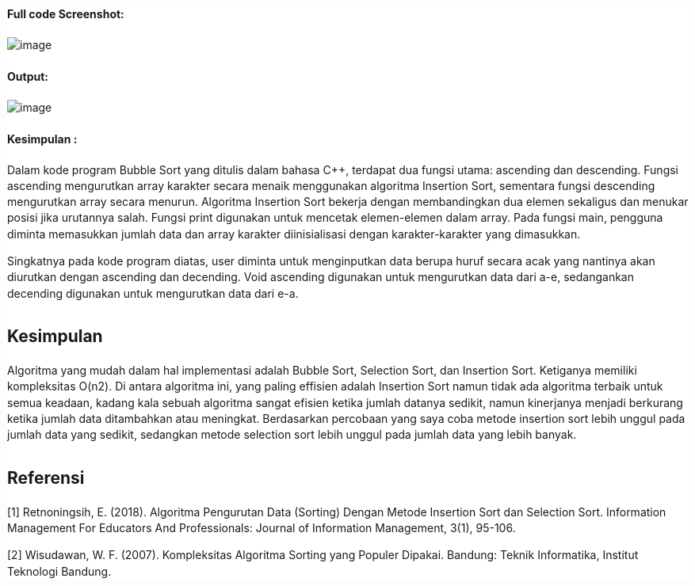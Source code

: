 #### Full code Screenshot:
![image](https://github.com/Malkankhulika/Modul-3/assets/149793653/ba5d7c3f-1a97-439b-a786-57c408dcb52a)

#### Output:
![image](https://github.com/Malkankhulika/Modul-3/assets/149793653/3187a837-d84f-43a8-9ffb-fbd8326b6d5c)


#### Kesimpulan :
Dalam kode program Bubble Sort yang ditulis dalam bahasa C++, terdapat dua fungsi utama: ascending dan descending. Fungsi ascending mengurutkan array karakter secara menaik menggunakan algoritma Insertion Sort, sementara fungsi descending mengurutkan array secara menurun. Algoritma Insertion Sort bekerja dengan membandingkan dua elemen sekaligus dan menukar posisi jika urutannya salah. Fungsi print digunakan untuk mencetak elemen-elemen dalam array. Pada fungsi main, pengguna diminta memasukkan jumlah data dan array karakter diinisialisasi dengan karakter-karakter yang dimasukkan.

Singkatnya pada kode program diatas, user diminta untuk menginputkan data berupa huruf secara acak yang nantinya akan diurutkan dengan ascending dan decending. Void ascending digunakan untuk mengurutkan data dari a-e, sedangankan decending digunakan untuk mengurutkan data dari e-a.

## Kesimpulan
Algoritma yang mudah dalam hal implementasi adalah Bubble Sort, Selection Sort, dan Insertion Sort. Ketiganya memiliki kompleksitas O(n2). Di antara algoritma ini, yang paling effisien adalah Insertion Sort namun tidak ada algoritma terbaik untuk semua keadaan, kadang kala sebuah algoritma sangat efisien ketika jumlah datanya sedikit, namun kinerjanya menjadi berkurang ketika jumlah data ditambahkan atau meningkat. Berdasarkan percobaan yang saya coba metode insertion sort lebih unggul pada jumlah data yang sedikit, sedangkan metode selection sort lebih unggul pada jumlah data yang lebih banyak.
 
## Referensi
[1] Retnoningsih, E. (2018). Algoritma Pengurutan Data (Sorting) Dengan Metode Insertion Sort dan Selection Sort. Information Management For Educators And Professionals: Journal of Information Management, 3(1), 95-106.

[2] Wisudawan, W. F. (2007). Kompleksitas Algoritma Sorting yang Populer Dipakai. Bandung: Teknik Informatika, Institut Teknologi Bandung.
